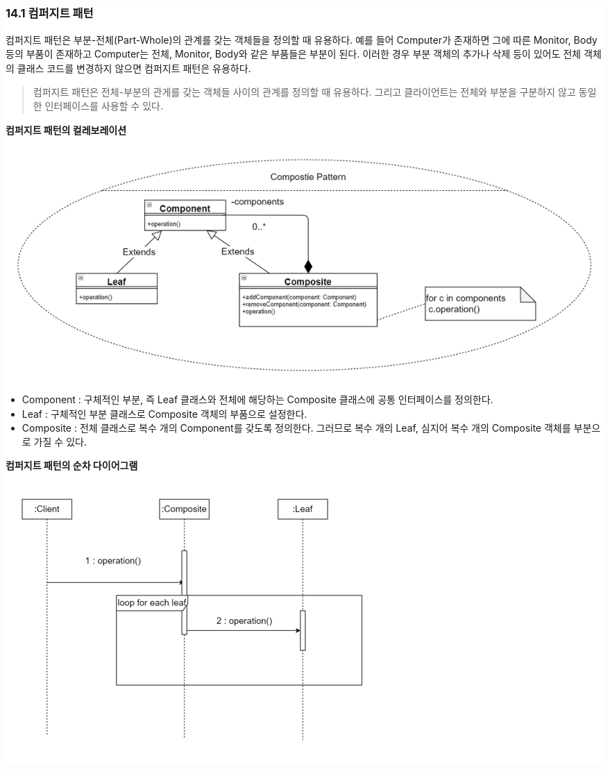 ### **14.1 컴퍼지트 패턴**

컴퍼지트 패턴은 부분-전체(Part-Whole)의 관계를 갖는 객체들을 정의할 때 유용하다. 예를 들어 Computer가 존재하면 그에 따른 Monitor, Body 등의 부품이 존재하고 Computer는 전체, Monitor, Body와 같은 부품들은 부분이 된다. 이러한 경우 부분 객체의 추가나 삭제 등이 있어도 전체 객체의 클래스 코드를 변경하지 않으면 컴퍼지트 패턴은 유용하다.

> 컴퍼지트 패턴은 전체-부분의 관게를 갖는 객체들 사이의 관계를 정의할 때 유용하다. 그리고 클라이언트는 전체와 부분을 구분하지 않고 동일한 인터페이스를 사용할 수 있다.

**컴퍼지트 패턴의 컬레보레이션**

![컴퍼지트 패턴의 컬레보레이션](https://github.com/yonghwankim-dev/DesignPattern/blob/master/DesignPattern/src/chapter14_%EC%BB%B4%ED%8D%BC%EC%A7%80%ED%8A%B8%ED%8C%A8%ED%84%B4/diagram/04_composite-patterns_collaboration.png)

-   Component : 구체적인 부분, 즉 Leaf 클래스와 전체에 해당하는 Composite 클래스에 공통 인터페이스를 정의한다.
-   Leaf : 구체적인 부분 클래스로 Composite 객체의 부품으로 설정한다.
-   Composite : 전체 클래스로 복수 개의 Component를 갖도록 정의한다. 그러므로 복수 개의 Leaf, 심지어 복수 개의 Composite 객체를 부분으로 가질 수 있다.

**컴퍼지트 패턴의 순차 다이어그램**

![컴퍼지트 패턴의 순차 다이어그램](https://github.com/yonghwankim-dev/DesignPattern/blob/master/DesignPattern/src/chapter14_%EC%BB%B4%ED%8D%BC%EC%A7%80%ED%8A%B8%ED%8C%A8%ED%84%B4/diagram/05_composite-patterns_seq.png)
